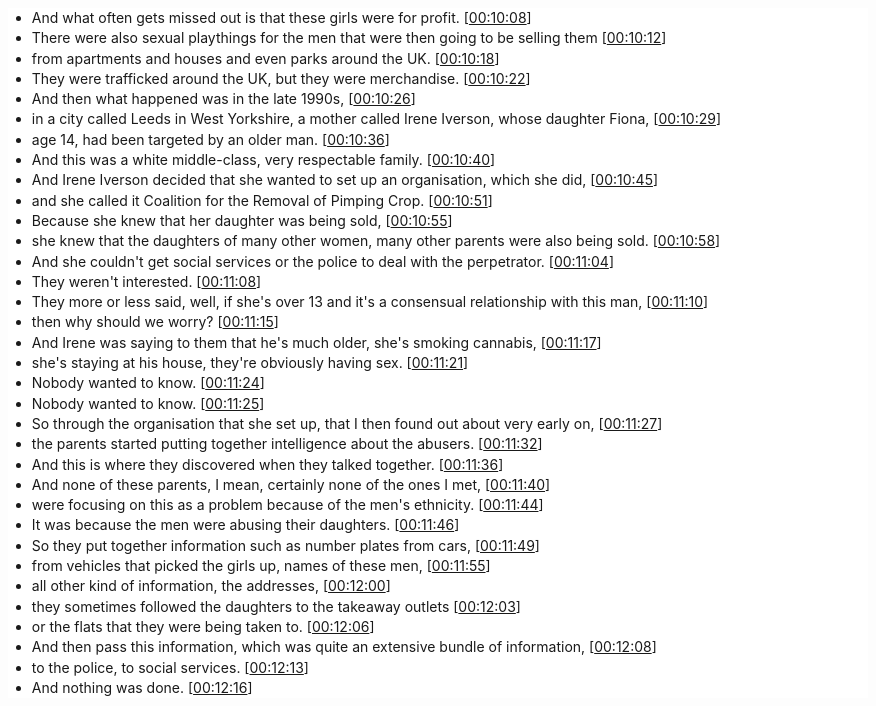 *  And what often gets missed out is that these girls were for profit. [[00:10:08](https://www.youtube.com/watch?v=Vt_Hb_UYG5k&t=608.0s)]
*  There were also sexual playthings for the men that were then going to be selling them [[00:10:12](https://www.youtube.com/watch?v=Vt_Hb_UYG5k&t=612.88s)]
*  from apartments and houses and even parks around the UK. [[00:10:18](https://www.youtube.com/watch?v=Vt_Hb_UYG5k&t=618.4s)]
*  They were trafficked around the UK, but they were merchandise. [[00:10:22](https://www.youtube.com/watch?v=Vt_Hb_UYG5k&t=622.24s)]
*  And then what happened was in the late 1990s, [[00:10:26](https://www.youtube.com/watch?v=Vt_Hb_UYG5k&t=626.72s)]
*  in a city called Leeds in West Yorkshire, a mother called Irene Iverson, whose daughter Fiona, [[00:10:29](https://www.youtube.com/watch?v=Vt_Hb_UYG5k&t=629.76s)]
*  age 14, had been targeted by an older man. [[00:10:36](https://www.youtube.com/watch?v=Vt_Hb_UYG5k&t=636.8s)]
*  And this was a white middle-class, very respectable family. [[00:10:40](https://www.youtube.com/watch?v=Vt_Hb_UYG5k&t=640.0s)]
*  And Irene Iverson decided that she wanted to set up an organisation, which she did, [[00:10:45](https://www.youtube.com/watch?v=Vt_Hb_UYG5k&t=645.52s)]
*  and she called it Coalition for the Removal of Pimping Crop. [[00:10:51](https://www.youtube.com/watch?v=Vt_Hb_UYG5k&t=651.52s)]
*  Because she knew that her daughter was being sold, [[00:10:55](https://www.youtube.com/watch?v=Vt_Hb_UYG5k&t=655.68s)]
*  she knew that the daughters of many other women, many other parents were also being sold. [[00:10:58](https://www.youtube.com/watch?v=Vt_Hb_UYG5k&t=658.4s)]
*  And she couldn't get social services or the police to deal with the perpetrator. [[00:11:04](https://www.youtube.com/watch?v=Vt_Hb_UYG5k&t=664.24s)]
*  They weren't interested. [[00:11:08](https://www.youtube.com/watch?v=Vt_Hb_UYG5k&t=668.8s)]
*  They more or less said, well, if she's over 13 and it's a consensual relationship with this man, [[00:11:10](https://www.youtube.com/watch?v=Vt_Hb_UYG5k&t=670.16s)]
*  then why should we worry? [[00:11:15](https://www.youtube.com/watch?v=Vt_Hb_UYG5k&t=675.52s)]
*  And Irene was saying to them that he's much older, she's smoking cannabis, [[00:11:17](https://www.youtube.com/watch?v=Vt_Hb_UYG5k&t=677.36s)]
*  she's staying at his house, they're obviously having sex. [[00:11:21](https://www.youtube.com/watch?v=Vt_Hb_UYG5k&t=681.36s)]
*  Nobody wanted to know. [[00:11:24](https://www.youtube.com/watch?v=Vt_Hb_UYG5k&t=684.32s)]
*  Nobody wanted to know. [[00:11:25](https://www.youtube.com/watch?v=Vt_Hb_UYG5k&t=685.76s)]
*  So through the organisation that she set up, that I then found out about very early on, [[00:11:27](https://www.youtube.com/watch?v=Vt_Hb_UYG5k&t=687.36s)]
*  the parents started putting together intelligence about the abusers. [[00:11:32](https://www.youtube.com/watch?v=Vt_Hb_UYG5k&t=692.64s)]
*  And this is where they discovered when they talked together. [[00:11:36](https://www.youtube.com/watch?v=Vt_Hb_UYG5k&t=696.64s)]
*  And none of these parents, I mean, certainly none of the ones I met, [[00:11:40](https://www.youtube.com/watch?v=Vt_Hb_UYG5k&t=700.72s)]
*  were focusing on this as a problem because of the men's ethnicity. [[00:11:44](https://www.youtube.com/watch?v=Vt_Hb_UYG5k&t=704.0s)]
*  It was because the men were abusing their daughters. [[00:11:46](https://www.youtube.com/watch?v=Vt_Hb_UYG5k&t=706.8s)]
*  So they put together information such as number plates from cars, [[00:11:49](https://www.youtube.com/watch?v=Vt_Hb_UYG5k&t=709.92s)]
*  from vehicles that picked the girls up, names of these men, [[00:11:55](https://www.youtube.com/watch?v=Vt_Hb_UYG5k&t=715.5999999999999s)]
*  all other kind of information, the addresses, [[00:12:00](https://www.youtube.com/watch?v=Vt_Hb_UYG5k&t=720.88s)]
*  they sometimes followed the daughters to the takeaway outlets [[00:12:03](https://www.youtube.com/watch?v=Vt_Hb_UYG5k&t=723.4399999999999s)]
*  or the flats that they were being taken to. [[00:12:06](https://www.youtube.com/watch?v=Vt_Hb_UYG5k&t=726.56s)]
*  And then pass this information, which was quite an extensive bundle of information, [[00:12:08](https://www.youtube.com/watch?v=Vt_Hb_UYG5k&t=728.7199999999999s)]
*  to the police, to social services. [[00:12:13](https://www.youtube.com/watch?v=Vt_Hb_UYG5k&t=733.68s)]
*  And nothing was done. [[00:12:16](https://www.youtube.com/watch?v=Vt_Hb_UYG5k&t=736.24s)]